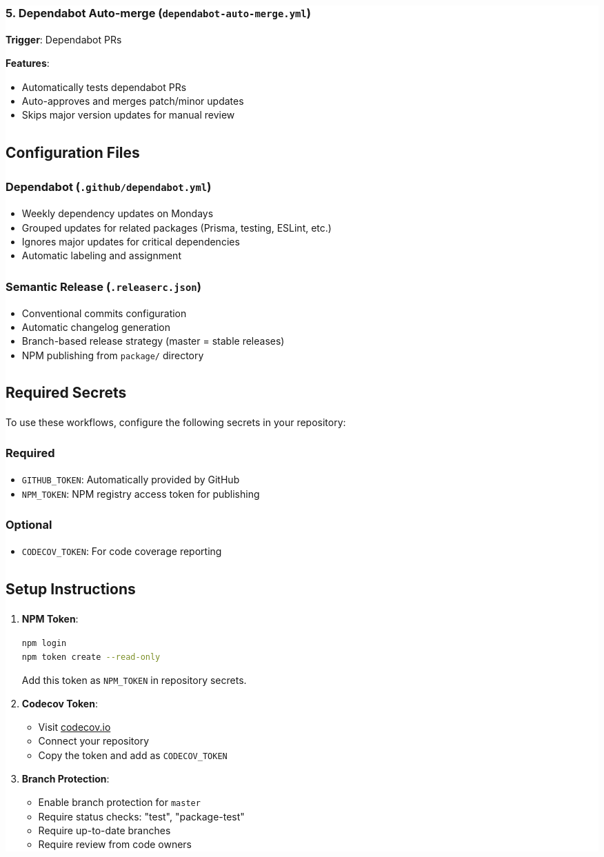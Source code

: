 ### 5. Dependabot Auto-merge (`dependabot-auto-merge.yml`)
**Trigger**: Dependabot PRs

**Features**:
- Automatically tests dependabot PRs
- Auto-approves and merges patch/minor updates
- Skips major version updates for manual review

## Configuration Files

### Dependabot (`.github/dependabot.yml`)
- Weekly dependency updates on Mondays
- Grouped updates for related packages (Prisma, testing, ESLint, etc.)
- Ignores major updates for critical dependencies
- Automatic labeling and assignment

### Semantic Release (`.releaserc.json`)
- Conventional commits configuration
- Automatic changelog generation
- Branch-based release strategy (master = stable releases)
- NPM publishing from `package/` directory

## Required Secrets

To use these workflows, configure the following secrets in your repository:

### Required
- `GITHUB_TOKEN`: Automatically provided by GitHub
- `NPM_TOKEN`: NPM registry access token for publishing

### Optional
- `CODECOV_TOKEN`: For code coverage reporting

## Setup Instructions

1. **NPM Token**: 
   ```bash
   npm login
   npm token create --read-only
   ```
   Add this token as `NPM_TOKEN` in repository secrets.

2. **Codecov Token**:
   - Visit [codecov.io](https://codecov.io)
   - Connect your repository
   - Copy the token and add as `CODECOV_TOKEN`

3. **Branch Protection**:
   - Enable branch protection for `master`
   - Require status checks: "test", "package-test"
   - Require up-to-date branches
   - Require review from code owners
